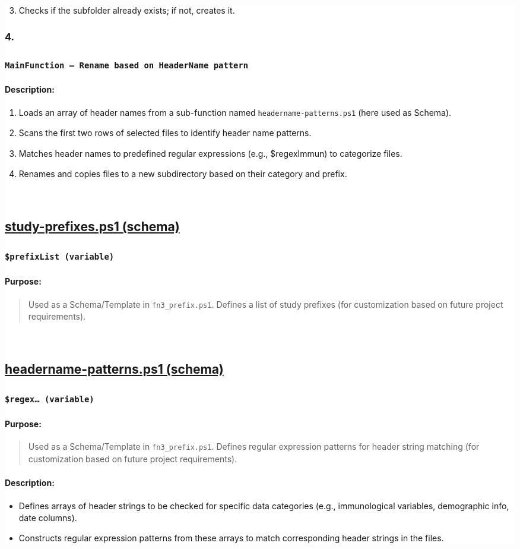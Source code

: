 3.  Checks if the subfolder already exists; if not, creates it.

### 4.

### `MainFunction – Rename based on HeaderName pattern`

#### Description:

1.  Loads an array of header names from a sub-function named
    `headername-patterns.ps1` (here used as Schema).

2.  Scans the first two rows of selected files to identify header name
    patterns.

3.  Matches header names to predefined regular expressions (e.g.,
    $regexImmun) to categorize files.

4.  Renames and copies files to a new subdirectory based on their
    category and prefix.

<br/>

## [study-prefixes.ps1 (schema)](fn-inputs/study-prefixes.ps1)

### `$prefixList (variable)`

#### Purpose:

> Used as a Schema/Template in `fn3_prefix.ps1`. Defines a list of
> study prefixes (for customization based on future project
> requirements).

<br/>

## [headername-patterns.ps1 (schema)](fn-inputs/headername-patterns.ps1)

### `$regex… (variable)`

#### Purpose:

> Used as a Schema/Template in `fn3_prefix.ps1`. Defines regular
> expression patterns for header string matching (for customization
> based on future project requirements).

#### Description:

-   Defines arrays of header strings to be checked for specific data
    categories (e.g., immunological variables, demographic info, date
    columns).

-   Constructs regular expression patterns from these arrays to match
    corresponding header strings in the files.
